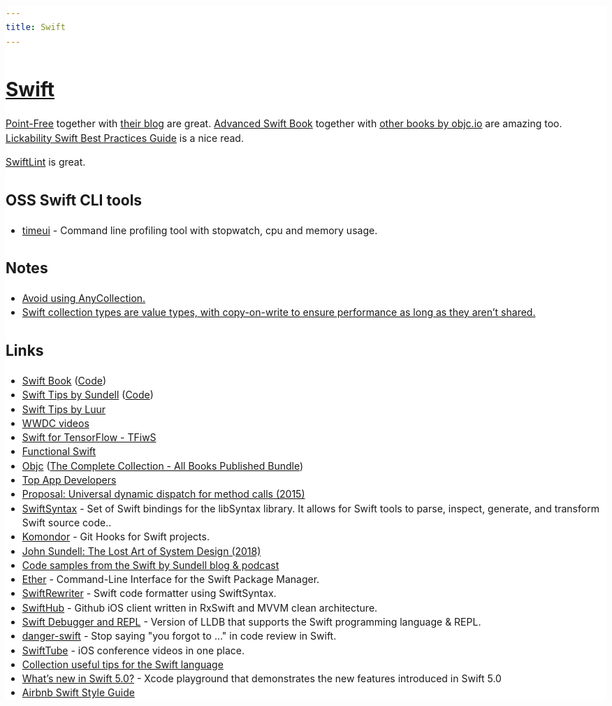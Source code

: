 ```yaml
---
title: Swift
---
```


# [Swift](https://developer.apple.com/swift/)

[Point-Free](https://www.pointfree.co/) together with [their blog](https://www.pointfree.co/blog) are great. [Advanced Swift Book](https://www.objc.io/books/advanced-swift/) together with [other books by objc.io](https://www.objc.io/books/) are amazing too. [Lickability Swift Best Practices Guide](https://github.com/Lickability/swift-best-practices) is a nice read.

[SwiftLint](https://github.com/realm/SwiftLint) is great.

## OSS Swift CLI tools

- [timeui](https://github.com/icanzilb/timeui) - Command line profiling tool with stopwatch, cpu and memory usage.

## Notes

- [Avoid using AnyCollection.](https://twitter.com/AirspeedSwift/status/1294292068412473347)
- [Swift collection types are value types, with copy-on-write to ensure performance as long as they aren’t shared.](https://lobste.rs/s/uel1zp/rust_ordinary_vectors_are_values)

## Links

- [Swift Book](https://docs.swift.org/swift-book/) ([Code](https://github.com/apple/swift-book))
- [Swift Tips by Sundell](https://www.swiftbysundell.com/tips/) ([Code](https://github.com/JohnSundell/SwiftTips))
- [Swift Tips by Luur](https://github.com/Luur/SwiftTips)
- [WWDC videos](https://developer.apple.com/videos/)
- [Swift for TensorFlow - TFiwS](https://www.youtube.com/watch?v=Yze693W4MaU&t=0s&index=14&list=PLQY2H8rRoyvxjVx3zfw4vA4cvlKogyLNN)
- [Functional Swift](https://www.objc.io/books/functional-swift/)
- [Objc](https://www.objc.io/) ([The Complete Collection - All Books Published Bundle](https://www.objc.io/books/bundles/complete-collection/))
- [Top App Developers](https://github.com/app-developers/top)
- [Proposal: Universal dynamic dispatch for method calls (2015)](https://lists.swift.org/pipermail/swift-evolution/Week-of-Mon-20151207/001948.html)
- [SwiftSyntax](https://github.com/apple/swift-syntax) - Set of Swift bindings for the libSyntax library. It allows for Swift tools to parse, inspect, generate, and transform Swift source code..
- [Komondor](https://github.com/orta/Komondor) - Git Hooks for Swift projects.
- [John Sundell: The Lost Art of System Design (2018)](https://www.youtube.com/watch?v=ujOc3a7Hav0)
- [Code samples from the Swift by Sundell blog & podcast](https://github.com/JohnSundell/SwiftBySundell)
- [Ether](https://github.com/Ether-CLI/Ether) - Command-Line Interface for the Swift Package Manager.
- [SwiftRewriter](https://github.com/inamiy/SwiftRewriter) - Swift code formatter using SwiftSyntax.
- [SwiftHub](https://github.com/khoren93/SwiftHub) - Github iOS client written in RxSwift and MVVM clean architecture.
- [Swift Debugger and REPL](https://github.com/apple/swift-lldb) - Version of LLDB that supports the Swift programming language & REPL.
- [danger-swift](https://github.com/danger/swift) - Stop saying "you forgot to …" in code review in Swift.
- [SwiftTube](https://github.com/ahmetws/swifttube) - iOS conference videos in one place.
- [Collection useful tips for the Swift language](https://github.com/vincent-pradeilles/swift-tips)
- [What’s new in Swift 5.0?](https://github.com/twostraws/whats-new-in-swift-5-0) - Xcode playground that demonstrates the new features introduced in Swift 5.0
- [Airbnb Swift Style Guide](https://github.com/airbnb/swift)